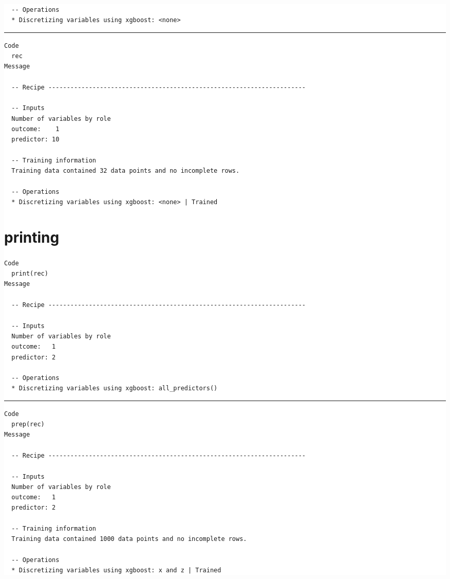      -- Operations 
      * Discretizing variables using xgboost: <none>

---

    Code
      rec
    Message
      
      -- Recipe ----------------------------------------------------------------------
      
      -- Inputs 
      Number of variables by role
      outcome:    1
      predictor: 10
      
      -- Training information 
      Training data contained 32 data points and no incomplete rows.
      
      -- Operations 
      * Discretizing variables using xgboost: <none> | Trained

# printing

    Code
      print(rec)
    Message
      
      -- Recipe ----------------------------------------------------------------------
      
      -- Inputs 
      Number of variables by role
      outcome:   1
      predictor: 2
      
      -- Operations 
      * Discretizing variables using xgboost: all_predictors()

---

    Code
      prep(rec)
    Message
      
      -- Recipe ----------------------------------------------------------------------
      
      -- Inputs 
      Number of variables by role
      outcome:   1
      predictor: 2
      
      -- Training information 
      Training data contained 1000 data points and no incomplete rows.
      
      -- Operations 
      * Discretizing variables using xgboost: x and z | Trained

